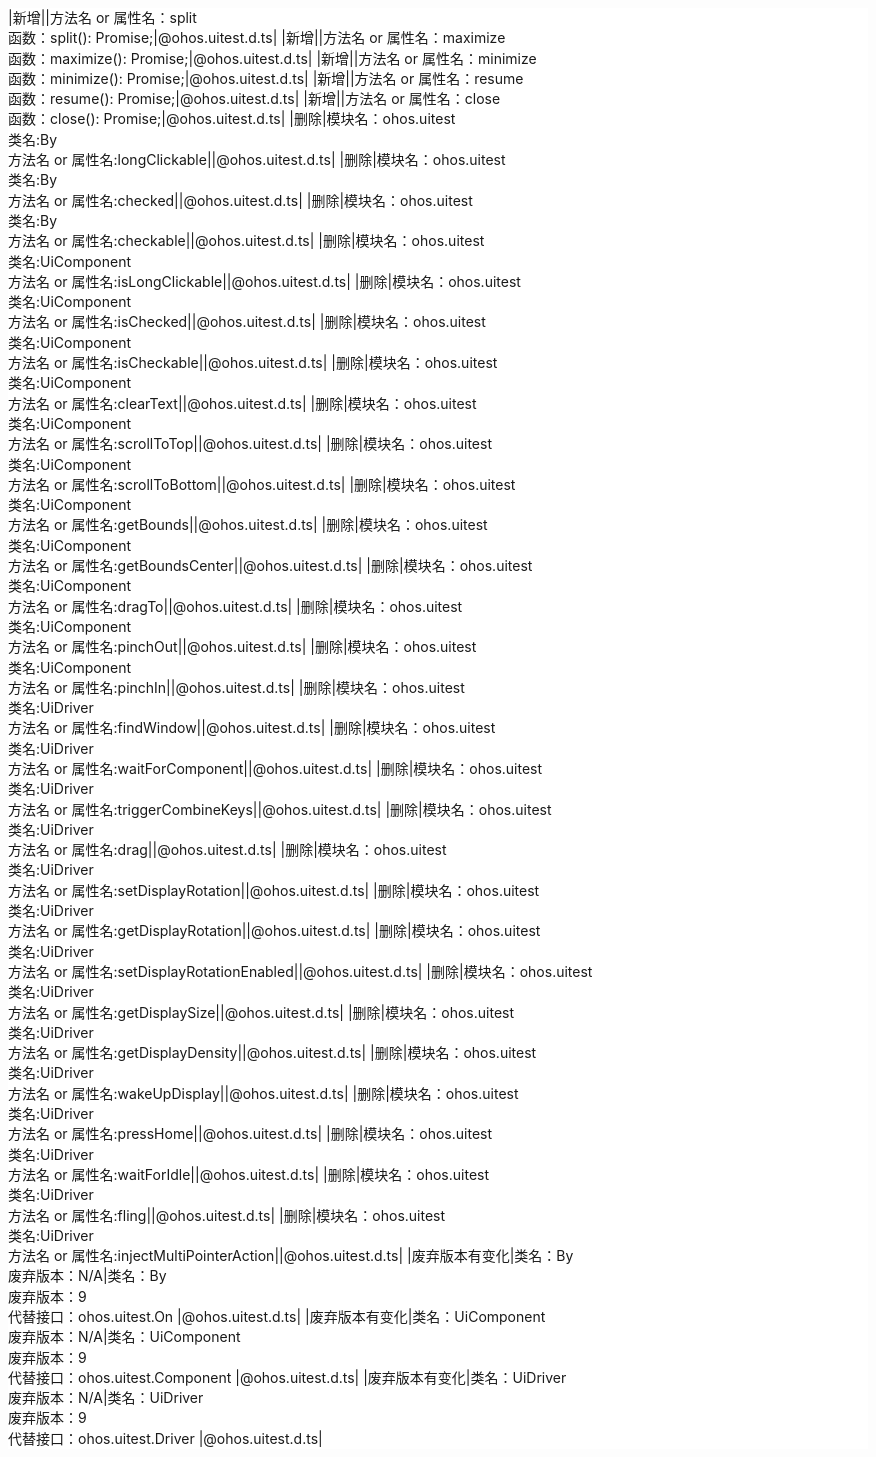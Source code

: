 |新增||方法名 or 属性名：split<br>函数：split(): Promise<void>;|@ohos.uitest.d.ts|
|新增||方法名 or 属性名：maximize<br>函数：maximize(): Promise<void>;|@ohos.uitest.d.ts|
|新增||方法名 or 属性名：minimize<br>函数：minimize(): Promise<void>;|@ohos.uitest.d.ts|
|新增||方法名 or 属性名：resume<br>函数：resume(): Promise<void>;|@ohos.uitest.d.ts|
|新增||方法名 or 属性名：close<br>函数：close(): Promise<void>;|@ohos.uitest.d.ts|
|删除|模块名：ohos.uitest<br>类名:By<br>方法名 or 属性名:longClickable||@ohos.uitest.d.ts|
|删除|模块名：ohos.uitest<br>类名:By<br>方法名 or 属性名:checked||@ohos.uitest.d.ts|
|删除|模块名：ohos.uitest<br>类名:By<br>方法名 or 属性名:checkable||@ohos.uitest.d.ts|
|删除|模块名：ohos.uitest<br>类名:UiComponent<br>方法名 or 属性名:isLongClickable||@ohos.uitest.d.ts|
|删除|模块名：ohos.uitest<br>类名:UiComponent<br>方法名 or 属性名:isChecked||@ohos.uitest.d.ts|
|删除|模块名：ohos.uitest<br>类名:UiComponent<br>方法名 or 属性名:isCheckable||@ohos.uitest.d.ts|
|删除|模块名：ohos.uitest<br>类名:UiComponent<br>方法名 or 属性名:clearText||@ohos.uitest.d.ts|
|删除|模块名：ohos.uitest<br>类名:UiComponent<br>方法名 or 属性名:scrollToTop||@ohos.uitest.d.ts|
|删除|模块名：ohos.uitest<br>类名:UiComponent<br>方法名 or 属性名:scrollToBottom||@ohos.uitest.d.ts|
|删除|模块名：ohos.uitest<br>类名:UiComponent<br>方法名 or 属性名:getBounds||@ohos.uitest.d.ts|
|删除|模块名：ohos.uitest<br>类名:UiComponent<br>方法名 or 属性名:getBoundsCenter||@ohos.uitest.d.ts|
|删除|模块名：ohos.uitest<br>类名:UiComponent<br>方法名 or 属性名:dragTo||@ohos.uitest.d.ts|
|删除|模块名：ohos.uitest<br>类名:UiComponent<br>方法名 or 属性名:pinchOut||@ohos.uitest.d.ts|
|删除|模块名：ohos.uitest<br>类名:UiComponent<br>方法名 or 属性名:pinchIn||@ohos.uitest.d.ts|
|删除|模块名：ohos.uitest<br>类名:UiDriver<br>方法名 or 属性名:findWindow||@ohos.uitest.d.ts|
|删除|模块名：ohos.uitest<br>类名:UiDriver<br>方法名 or 属性名:waitForComponent||@ohos.uitest.d.ts|
|删除|模块名：ohos.uitest<br>类名:UiDriver<br>方法名 or 属性名:triggerCombineKeys||@ohos.uitest.d.ts|
|删除|模块名：ohos.uitest<br>类名:UiDriver<br>方法名 or 属性名:drag||@ohos.uitest.d.ts|
|删除|模块名：ohos.uitest<br>类名:UiDriver<br>方法名 or 属性名:setDisplayRotation||@ohos.uitest.d.ts|
|删除|模块名：ohos.uitest<br>类名:UiDriver<br>方法名 or 属性名:getDisplayRotation||@ohos.uitest.d.ts|
|删除|模块名：ohos.uitest<br>类名:UiDriver<br>方法名 or 属性名:setDisplayRotationEnabled||@ohos.uitest.d.ts|
|删除|模块名：ohos.uitest<br>类名:UiDriver<br>方法名 or 属性名:getDisplaySize||@ohos.uitest.d.ts|
|删除|模块名：ohos.uitest<br>类名:UiDriver<br>方法名 or 属性名:getDisplayDensity||@ohos.uitest.d.ts|
|删除|模块名：ohos.uitest<br>类名:UiDriver<br>方法名 or 属性名:wakeUpDisplay||@ohos.uitest.d.ts|
|删除|模块名：ohos.uitest<br>类名:UiDriver<br>方法名 or 属性名:pressHome||@ohos.uitest.d.ts|
|删除|模块名：ohos.uitest<br>类名:UiDriver<br>方法名 or 属性名:waitForIdle||@ohos.uitest.d.ts|
|删除|模块名：ohos.uitest<br>类名:UiDriver<br>方法名 or 属性名:fling||@ohos.uitest.d.ts|
|删除|模块名：ohos.uitest<br>类名:UiDriver<br>方法名 or 属性名:injectMultiPointerAction||@ohos.uitest.d.ts|
|废弃版本有变化|类名：By<br>废弃版本：N/A|类名：By<br>废弃版本：9<br>代替接口：ohos.uitest.On |@ohos.uitest.d.ts|
|废弃版本有变化|类名：UiComponent<br>废弃版本：N/A|类名：UiComponent<br>废弃版本：9<br>代替接口：ohos.uitest.Component |@ohos.uitest.d.ts|
|废弃版本有变化|类名：UiDriver<br>废弃版本：N/A|类名：UiDriver<br>废弃版本：9<br>代替接口：ohos.uitest.Driver |@ohos.uitest.d.ts|
